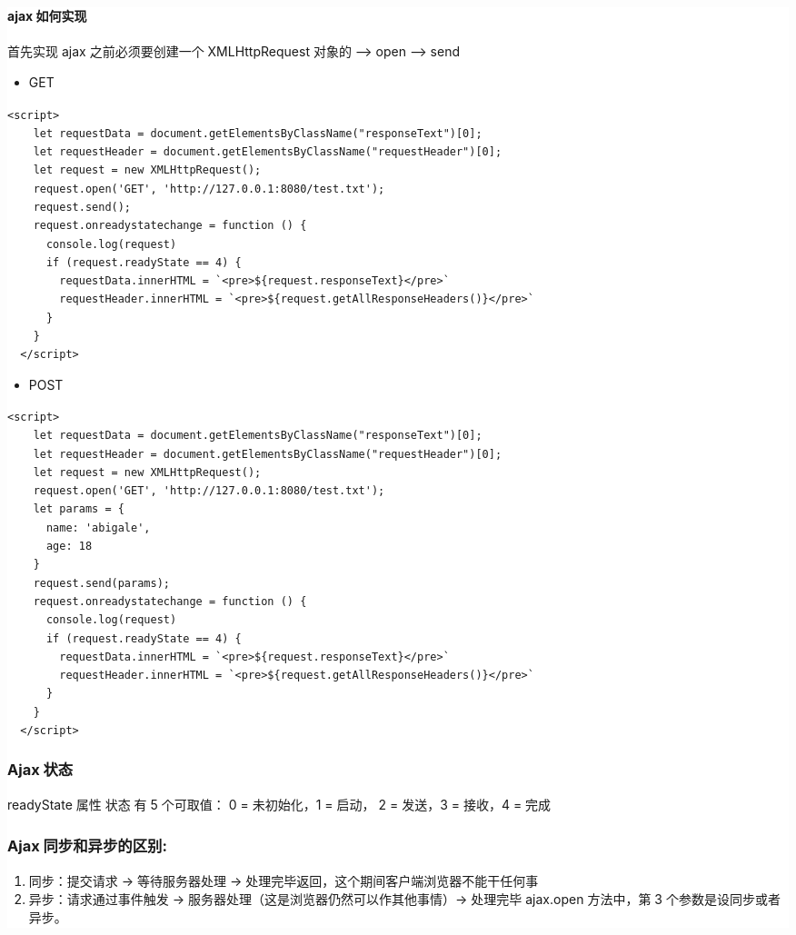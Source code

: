 #### ajax 如何实现

首先实现 ajax 之前必须要创建一个 XMLHttpRequest 对象的 --> open --> send

- GET

```
<script>
    let requestData = document.getElementsByClassName("responseText")[0];
    let requestHeader = document.getElementsByClassName("requestHeader")[0];
    let request = new XMLHttpRequest();
    request.open('GET', 'http://127.0.0.1:8080/test.txt');
    request.send();
    request.onreadystatechange = function () {
      console.log(request)
      if (request.readyState == 4) {
        requestData.innerHTML = `<pre>${request.responseText}</pre>`
        requestHeader.innerHTML = `<pre>${request.getAllResponseHeaders()}</pre>`
      }
    }
  </script>
```

- POST

```
<script>
    let requestData = document.getElementsByClassName("responseText")[0];
    let requestHeader = document.getElementsByClassName("requestHeader")[0];
    let request = new XMLHttpRequest();
    request.open('GET', 'http://127.0.0.1:8080/test.txt');
    let params = {
      name: 'abigale',
      age: 18
    }
    request.send(params);
    request.onreadystatechange = function () {
      console.log(request)
      if (request.readyState == 4) {
        requestData.innerHTML = `<pre>${request.responseText}</pre>`
        requestHeader.innerHTML = `<pre>${request.getAllResponseHeaders()}</pre>`
      }
    }
  </script>
```

### Ajax 状态

readyState 属性 状态 有 5 个可取值： 0 = 未初始化，1 = 启动， 2 = 发送，3 = 接收，4 = 完成

### Ajax 同步和异步的区别:

1. 同步：提交请求 -> 等待服务器处理 -> 处理完毕返回，这个期间客户端浏览器不能干任何事
2. 异步：请求通过事件触发 -> 服务器处理（这是浏览器仍然可以作其他事情）-> 处理完毕 ajax.open 方法中，第 3 个参数是设同步或者异步。
